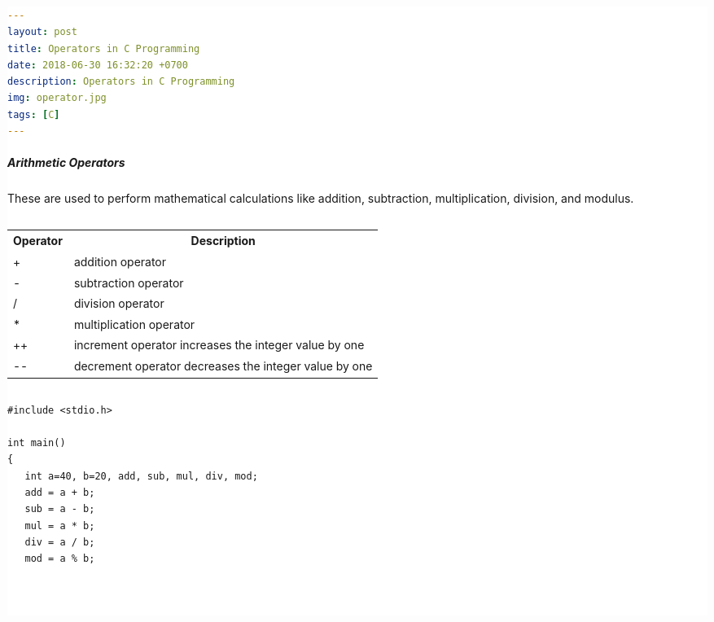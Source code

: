 ```yaml
---
layout: post
title: Operators in C Programming
date: 2018-06-30 16:32:20 +0700
description: Operators in C Programming
img: operator.jpg
tags: [C]
---
```

##### Arithmetic Operators
These are used to perform mathematical calculations like addition, subtraction, multiplication, division, and modulus.

<div style="overflow:auto;">
<table class="table table-bordered">
<tr>
<th>Operator</th>
<th>Description</th>
</tr>
<tr>
<td>+</td>
<td>addition operator</td>
</tr>
<tr>
<td>-</td>
<td>subtraction operator</td>
</tr>
<tr>
<td>/</td>
<td>division operator</td>
</tr>
<tr>
<td>*</td>
<td>multiplication operator</td>
</tr>
<tr>
<td>++</td>
<td>increment operator increases the integer value by one</td>
</tr>
<tr>
<td>--</td>
<td>decrement operator decreases the integer value by one</td>
</tr>
</table>
</div>

<pre>
<code data-language="c">#include &lt;stdio.h&gt;

int main()
{
   int a=40, b=20, add, sub, mul, div, mod;
   add = a + b;
   sub = a - b;
   mul = a * b;
   div = a / b;
   mod = a % b;
